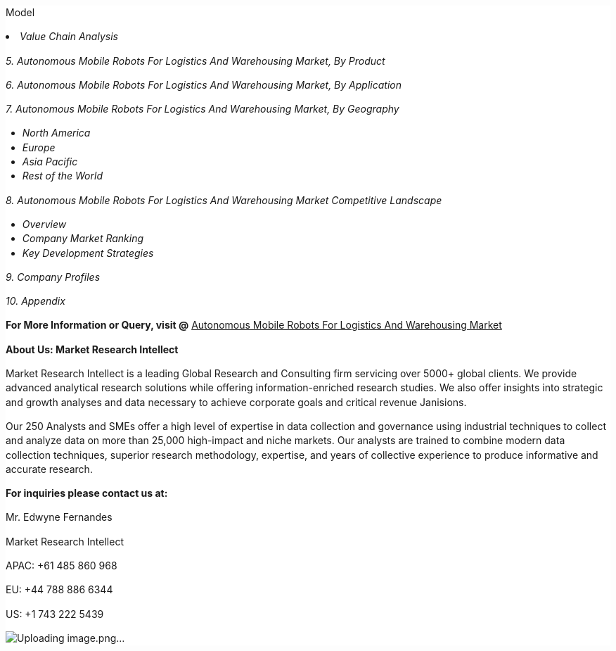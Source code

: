 Model</span></em></li><li><em><span class="">Value Chain Analysis</span></em></li></ul><p><em><span class="font-[700]">5. Autonomous Mobile Robots For Logistics And Warehousing Market, By Product</span></em></p><p><em><span class="font-[700]">6. Autonomous Mobile Robots For Logistics And Warehousing Market, By Application</span></em></p><p><em><span class="font-[700]">7. Autonomous Mobile Robots For Logistics And Warehousing Market, By Geography</span></em></p><ul><li><em><span class="">North America</span></em></li><li><em><span class="">Europe</span></em></li><li><em><span class="">Asia Pacific</span></em></li><li><em><span class="">Rest of the World</span></em></li></ul><p><em><span class="font-[700]">8. Autonomous Mobile Robots For Logistics And Warehousing Market Competitive Landscape</span></em></p><ul><li><em><span class="">Overview</span></em></li><li><em><span class="">Company Market Ranking</span></em></li><li><em><span class="">Key Development Strategies</span></em></li></ul><p><em><span class="font-[700]">9. Company Profiles</span></em></p><p><em><span class="font-[700]">10. Appendix</span></em></p><p><span class="font-[700]"><strong>For More Information or Query, visit&nbsp;@</strong>&nbsp;</span><span class="font-[700]"><a href="https://www.marketresearchintellect.com/product/autonomous-mobile-robots-for-logistics-and-warehousing-market/?utm_source=Linkedin&utm_medium=802" target="_blank" data-tracking-control-name="article-ssr-frontend-pulse_little-text-block" data-tracking-will-navigate="" data-test-link="">Autonomous Mobile Robots For Logistics And Warehousing Market</a></span></p><p><strong><span class="font-[700]">About Us: Market Research Intellect</span></strong></p><p><span class="">Market Research Intellect is a leading Global Research and Consulting firm servicing over 5000+ global clients. We provide advanced analytical research solutions while offering information-enriched research studies.&nbsp;</span>We also offer insights into strategic and growth analyses and data necessary to achieve corporate goals and critical revenue Janisions.</p><p><span class="">Our 250 Analysts and SMEs offer a high level of expertise in data collection and governance using industrial techniques to collect and analyze data on more than 25,000 high-impact and niche markets. Our analysts are trained to combine modern data collection techniques, superior research methodology, expertise, and years of collective experience to produce informative and accurate research.</span></p><p><strong>For inquiries please contact us at:</strong></p><p>Mr. Edwyne Fernandes</p><p>Market Research Intellect</p><p>APAC: +61 485 860 968</p><p>EU: +44 788 886 6344</p><p>US: +1 743 222 5439</p>
![Uploading image.png…]()
